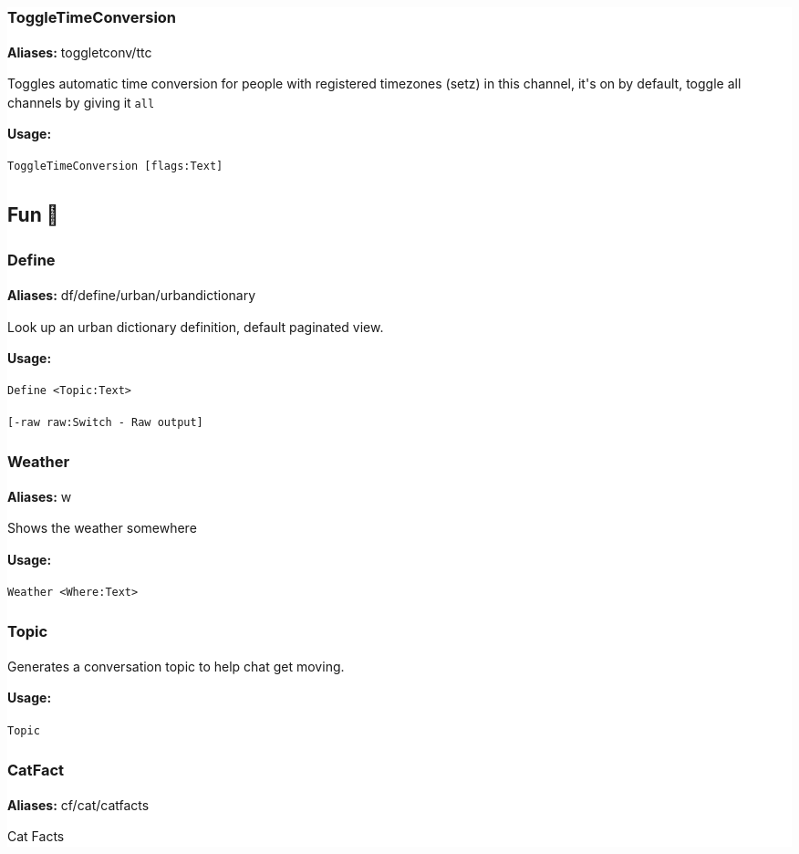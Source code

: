 ### ToggleTimeConversion

**Aliases:** toggletconv/ttc

Toggles automatic time conversion for people with registered timezones (setz) in this channel, it's on by default, toggle all channels by giving it `all`


**Usage:**
```
ToggleTimeConversion [flags:Text]
```

## Fun 🎉

### Define

**Aliases:** df/define/urban/urbandictionary

Look up an urban dictionary definition, default paginated view.


**Usage:**
```
Define <Topic:Text>
```
```
[-raw raw:Switch - Raw output]

```

### Weather

**Aliases:** w

Shows the weather somewhere


**Usage:**
```
Weather <Where:Text>
```

### Topic

Generates a conversation topic to help chat get moving.


**Usage:**
```
Topic
```

### CatFact

**Aliases:** cf/cat/catfacts

Cat Facts
